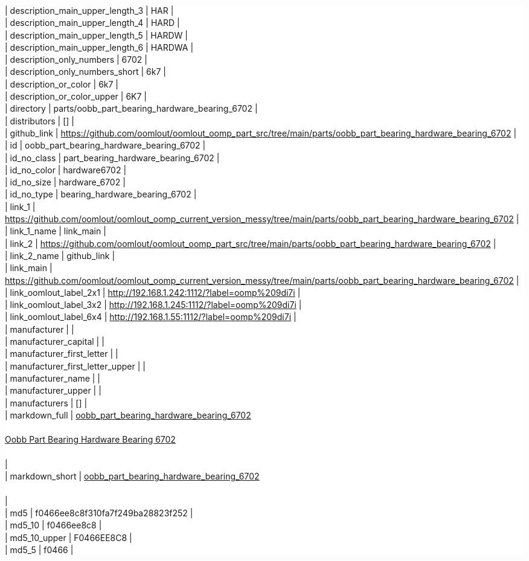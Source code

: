 | description_main_upper_length_3 | HAR |  
| description_main_upper_length_4 | HARD |  
| description_main_upper_length_5 | HARDW |  
| description_main_upper_length_6 | HARDWA |  
| description_only_numbers | 6702 |  
| description_only_numbers_short | 6k7 |  
| description_or_color | 6k7 |  
| description_or_color_upper | 6K7 |  
| directory | parts/oobb_part_bearing_hardware_bearing_6702 |  
| distributors | [] |  
| github_link | https://github.com/oomlout/oomlout_oomp_part_src/tree/main/parts/oobb_part_bearing_hardware_bearing_6702 |  
| id | oobb_part_bearing_hardware_bearing_6702 |  
| id_no_class | part_bearing_hardware_bearing_6702 |  
| id_no_color | hardware6702 |  
| id_no_size | hardware_6702 |  
| id_no_type | bearing_hardware_bearing_6702 |  
| link_1 | https://github.com/oomlout/oomlout_oomp_current_version_messy/tree/main/parts/oobb_part_bearing_hardware_bearing_6702 |  
| link_1_name | link_main |  
| link_2 | https://github.com/oomlout/oomlout_oomp_part_src/tree/main/parts/oobb_part_bearing_hardware_bearing_6702 |  
| link_2_name | github_link |  
| link_main | https://github.com/oomlout/oomlout_oomp_current_version_messy/tree/main/parts/oobb_part_bearing_hardware_bearing_6702 |  
| link_oomlout_label_2x1 | http://192.168.1.242:1112/?label=oomp%209di7i |  
| link_oomlout_label_3x2 | http://192.168.1.245:1112/?label=oomp%209di7i |  
| link_oomlout_label_6x4 | http://192.168.1.55:1112/?label=oomp%209di7i |  
| manufacturer |  |  
| manufacturer_capital |  |  
| manufacturer_first_letter |  |  
| manufacturer_first_letter_upper |  |  
| manufacturer_name |  |  
| manufacturer_upper |  |  
| manufacturers | [] |  
| markdown_full | [oobb_part_bearing_hardware_bearing_6702](https://github.com/oomlout/oomlout_oomp_current_version_messy/tree/main/parts/oobb_part_bearing_hardware_bearing_6702)<br>[](https://github.com/oomlout/oomlout_oomp_current_version_messy/tree/main/parts/oobb_part_bearing_hardware_bearing_6702)<br>[Oobb Part Bearing Hardware Bearing 6702](https://github.com/oomlout/oomlout_oomp_current_version_messy/tree/main/parts/oobb_part_bearing_hardware_bearing_6702)<br><br> |  
| markdown_short | [oobb_part_bearing_hardware_bearing_6702](https://github.com/oomlout/oomlout_oomp_current_version_messy/tree/main/parts/oobb_part_bearing_hardware_bearing_6702)<br><br> |  
| md5 | f0466ee8c8f310fa7f249ba28823f252 |  
| md5_10 | f0466ee8c8 |  
| md5_10_upper | F0466EE8C8 |  
| md5_5 | f0466 |  